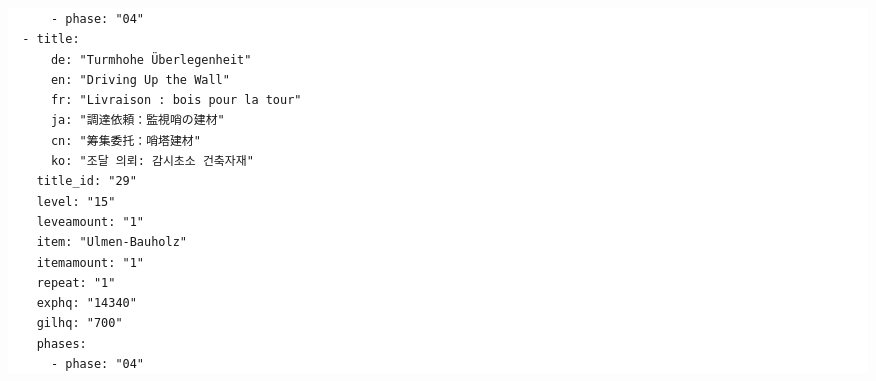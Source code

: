           - phase: "04"
      - title:
          de: "Turmhohe Überlegenheit"
          en: "Driving Up the Wall"
          fr: "Livraison : bois pour la tour"
          ja: "調達依頼：監視哨の建材"
          cn: "筹集委托：哨塔建材"
          ko: "조달 의뢰: 감시초소 건축자재"
        title_id: "29"
        level: "15"
        leveamount: "1"
        item: "Ulmen-Bauholz"
        itemamount: "1"
        repeat: "1"
        exphq: "14340"
        gilhq: "700"
        phases:
          - phase: "04"
